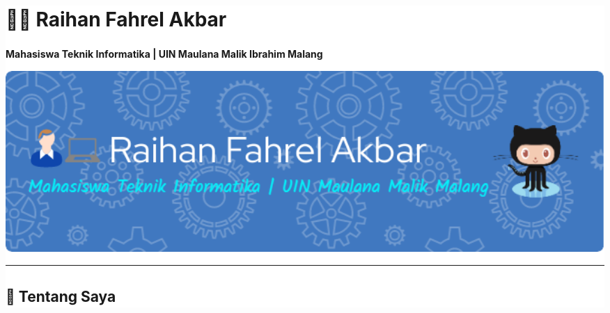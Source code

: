 
# 👨‍💻 Raihan Fahrel Akbar  
**Mahasiswa Teknik Informatika | UIN Maulana Malik Ibrahim Malang**  

<p align="center">
  <img src="github-header-image (1).png" alt="Header image showing coding workspace" width="100%"/>
</p>

---

## 🌟 Tentang Saya  